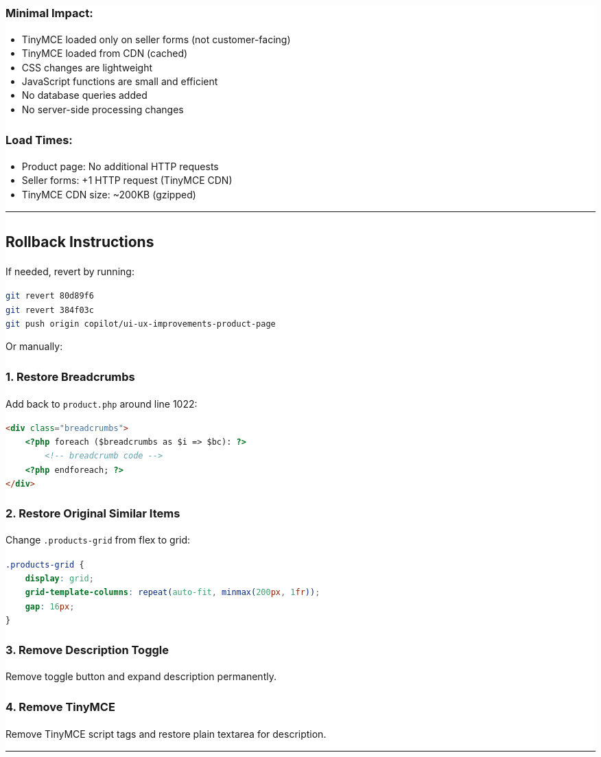 ### Minimal Impact:
- TinyMCE loaded only on seller forms (not customer-facing)
- TinyMCE loaded from CDN (cached)
- CSS changes are lightweight
- JavaScript functions are small and efficient
- No database queries added
- No server-side processing changes

### Load Times:
- Product page: No additional HTTP requests
- Seller forms: +1 HTTP request (TinyMCE CDN)
- TinyMCE CDN size: ~200KB (gzipped)

---

## Rollback Instructions

If needed, revert by running:
```bash
git revert 80d89f6
git revert 384f03c
git push origin copilot/ui-ux-improvements-product-page
```

Or manually:

### 1. Restore Breadcrumbs
Add back to `product.php` around line 1022:
```html
<div class="breadcrumbs">
    <?php foreach ($breadcrumbs as $i => $bc): ?>
        <!-- breadcrumb code -->
    <?php endforeach; ?>
</div>
```

### 2. Restore Original Similar Items
Change `.products-grid` from flex to grid:
```css
.products-grid {
    display: grid;
    grid-template-columns: repeat(auto-fit, minmax(200px, 1fr));
    gap: 16px;
}
```

### 3. Remove Description Toggle
Remove toggle button and expand description permanently.

### 4. Remove TinyMCE
Remove TinyMCE script tags and restore plain textarea for description.

---